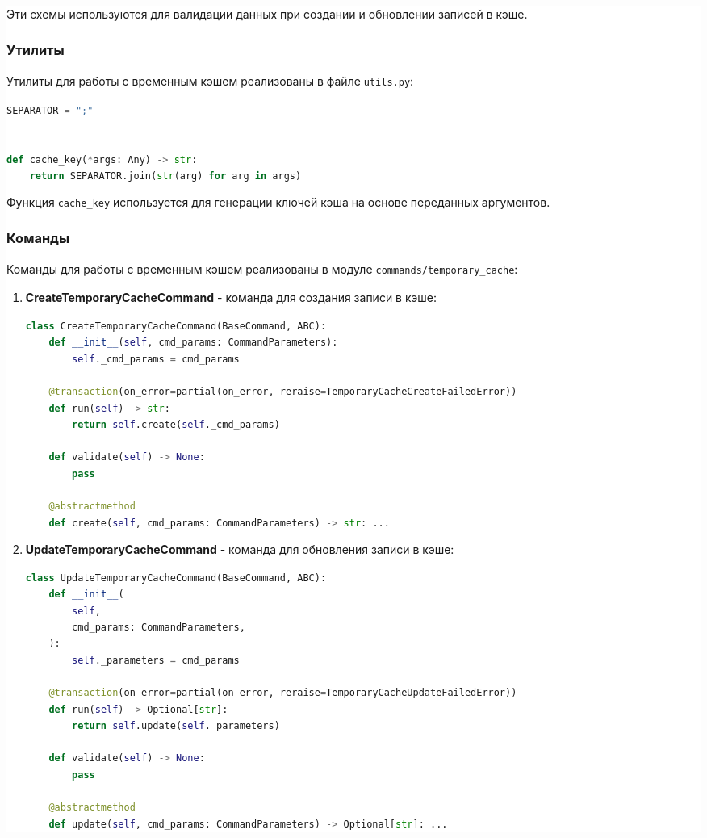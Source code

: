 Эти схемы используются для валидации данных при создании и обновлении записей в кэше.

### Утилиты

Утилиты для работы с временным кэшем реализованы в файле `utils.py`:

```python
SEPARATOR = ";"


def cache_key(*args: Any) -> str:
    return SEPARATOR.join(str(arg) for arg in args)
```

Функция `cache_key` используется для генерации ключей кэша на основе переданных аргументов.

### Команды

Команды для работы с временным кэшем реализованы в модуле `commands/temporary_cache`:

1. **CreateTemporaryCacheCommand** - команда для создания записи в кэше:
   ```python
   class CreateTemporaryCacheCommand(BaseCommand, ABC):
       def __init__(self, cmd_params: CommandParameters):
           self._cmd_params = cmd_params

       @transaction(on_error=partial(on_error, reraise=TemporaryCacheCreateFailedError))
       def run(self) -> str:
           return self.create(self._cmd_params)

       def validate(self) -> None:
           pass

       @abstractmethod
       def create(self, cmd_params: CommandParameters) -> str: ...
   ```

2. **UpdateTemporaryCacheCommand** - команда для обновления записи в кэше:
   ```python
   class UpdateTemporaryCacheCommand(BaseCommand, ABC):
       def __init__(
           self,
           cmd_params: CommandParameters,
       ):
           self._parameters = cmd_params

       @transaction(on_error=partial(on_error, reraise=TemporaryCacheUpdateFailedError))
       def run(self) -> Optional[str]:
           return self.update(self._parameters)

       def validate(self) -> None:
           pass

       @abstractmethod
       def update(self, cmd_params: CommandParameters) -> Optional[str]: ...
   ```
